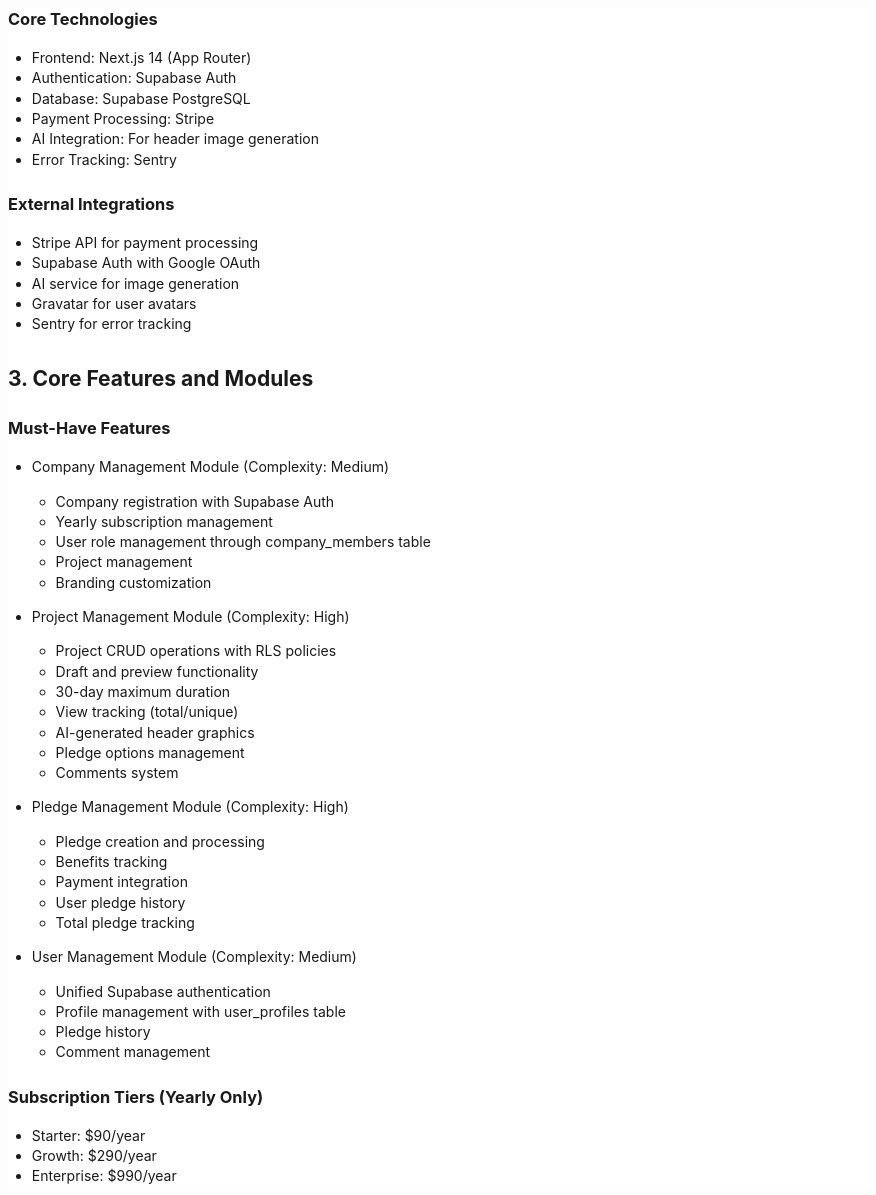 ### Core Technologies
- Frontend: Next.js 14 (App Router)
- Authentication: Supabase Auth
- Database: Supabase PostgreSQL
- Payment Processing: Stripe
- AI Integration: For header image generation
- Error Tracking: Sentry

### External Integrations
- Stripe API for payment processing
- Supabase Auth with Google OAuth
- AI service for image generation
- Gravatar for user avatars
- Sentry for error tracking

## 3. Core Features and Modules

### Must-Have Features
- Company Management Module (Complexity: Medium)
  - Company registration with Supabase Auth
  - Yearly subscription management
  - User role management through company_members table
  - Project management
  - Branding customization

- Project Management Module (Complexity: High)
  - Project CRUD operations with RLS policies
  - Draft and preview functionality
  - 30-day maximum duration
  - View tracking (total/unique)
  - AI-generated header graphics
  - Pledge options management
  - Comments system

- Pledge Management Module (Complexity: High)
  - Pledge creation and processing
  - Benefits tracking
  - Payment integration
  - User pledge history
  - Total pledge tracking

- User Management Module (Complexity: Medium)
  - Unified Supabase authentication
  - Profile management with user_profiles table
  - Pledge history
  - Comment management

### Subscription Tiers (Yearly Only)
- Starter: $90/year
- Growth: $290/year
- Enterprise: $990/year
